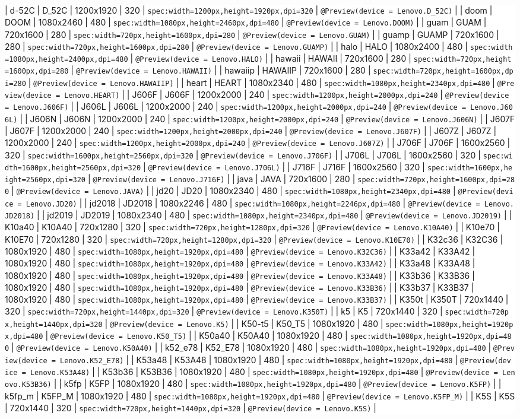 | d-52C | D_52C | 1200x1920 | 320 | `spec:width=1200px,height=1920px,dpi=320` | `@Preview(device = Lenovo.D_52C)` |
| doom | DOOM | 1080x2460 | 480 | `spec:width=1080px,height=2460px,dpi=480` | `@Preview(device = Lenovo.DOOM)` |
| guam | GUAM | 720x1600 | 280 | `spec:width=720px,height=1600px,dpi=280` | `@Preview(device = Lenovo.GUAM)` |
| guamp | GUAMP | 720x1600 | 280 | `spec:width=720px,height=1600px,dpi=280` | `@Preview(device = Lenovo.GUAMP)` |
| halo | HALO | 1080x2400 | 480 | `spec:width=1080px,height=2400px,dpi=480` | `@Preview(device = Lenovo.HALO)` |
| hawaii | HAWAII | 720x1600 | 280 | `spec:width=720px,height=1600px,dpi=280` | `@Preview(device = Lenovo.HAWAII)` |
| hawaiip | HAWAIIP | 720x1600 | 280 | `spec:width=720px,height=1600px,dpi=280` | `@Preview(device = Lenovo.HAWAIIP)` |
| heart | HEART | 1080x2340 | 480 | `spec:width=1080px,height=2340px,dpi=480` | `@Preview(device = Lenovo.HEART)` |
| J606F | J606F | 1200x2000 | 240 | `spec:width=1200px,height=2000px,dpi=240` | `@Preview(device = Lenovo.J606F)` |
| J606L | J606L | 1200x2000 | 240 | `spec:width=1200px,height=2000px,dpi=240` | `@Preview(device = Lenovo.J606L)` |
| J606N | J606N | 1200x2000 | 240 | `spec:width=1200px,height=2000px,dpi=240` | `@Preview(device = Lenovo.J606N)` |
| J607F | J607F | 1200x2000 | 240 | `spec:width=1200px,height=2000px,dpi=240` | `@Preview(device = Lenovo.J607F)` |
| J607Z | J607Z | 1200x2000 | 240 | `spec:width=1200px,height=2000px,dpi=240` | `@Preview(device = Lenovo.J607Z)` |
| J706F | J706F | 1600x2560 | 320 | `spec:width=1600px,height=2560px,dpi=320` | `@Preview(device = Lenovo.J706F)` |
| J706L | J706L | 1600x2560 | 320 | `spec:width=1600px,height=2560px,dpi=320` | `@Preview(device = Lenovo.J706L)` |
| J716F | J716F | 1600x2560 | 320 | `spec:width=1600px,height=2560px,dpi=320` | `@Preview(device = Lenovo.J716F)` |
| java | JAVA | 720x1600 | 280 | `spec:width=720px,height=1600px,dpi=280` | `@Preview(device = Lenovo.JAVA)` |
| jd20 | JD20 | 1080x2340 | 480 | `spec:width=1080px,height=2340px,dpi=480` | `@Preview(device = Lenovo.JD20)` |
| jd2018 | JD2018 | 1080x2246 | 480 | `spec:width=1080px,height=2246px,dpi=480` | `@Preview(device = Lenovo.JD2018)` |
| jd2019 | JD2019 | 1080x2340 | 480 | `spec:width=1080px,height=2340px,dpi=480` | `@Preview(device = Lenovo.JD2019)` |
| K10a40 | K10A40 | 720x1280 | 320 | `spec:width=720px,height=1280px,dpi=320` | `@Preview(device = Lenovo.K10A40)` |
| K10e70 | K10E70 | 720x1280 | 320 | `spec:width=720px,height=1280px,dpi=320` | `@Preview(device = Lenovo.K10E70)` |
| K32c36 | K32C36 | 1080x1920 | 480 | `spec:width=1080px,height=1920px,dpi=480` | `@Preview(device = Lenovo.K32C36)` |
| K33a42 | K33A42 | 1080x1920 | 480 | `spec:width=1080px,height=1920px,dpi=480` | `@Preview(device = Lenovo.K33A42)` |
| K33a48 | K33A48 | 1080x1920 | 480 | `spec:width=1080px,height=1920px,dpi=480` | `@Preview(device = Lenovo.K33A48)` |
| K33b36 | K33B36 | 1080x1920 | 480 | `spec:width=1080px,height=1920px,dpi=480` | `@Preview(device = Lenovo.K33B36)` |
| K33b37 | K33B37 | 1080x1920 | 480 | `spec:width=1080px,height=1920px,dpi=480` | `@Preview(device = Lenovo.K33B37)` |
| K350t | K350T | 720x1440 | 320 | `spec:width=720px,height=1440px,dpi=320` | `@Preview(device = Lenovo.K350T)` |
| k5 | K5 | 720x1440 | 320 | `spec:width=720px,height=1440px,dpi=320` | `@Preview(device = Lenovo.K5)` |
| K50-t5 | K50_T5 | 1080x1920 | 480 | `spec:width=1080px,height=1920px,dpi=480` | `@Preview(device = Lenovo.K50_T5)` |
| K50a40 | K50A40 | 1080x1920 | 480 | `spec:width=1080px,height=1920px,dpi=480` | `@Preview(device = Lenovo.K50A40)` |
| k52_e78 | K52_E78 | 1080x1920 | 480 | `spec:width=1080px,height=1920px,dpi=480` | `@Preview(device = Lenovo.K52_E78)` |
| K53a48 | K53A48 | 1080x1920 | 480 | `spec:width=1080px,height=1920px,dpi=480` | `@Preview(device = Lenovo.K53A48)` |
| K53b36 | K53B36 | 1080x1920 | 480 | `spec:width=1080px,height=1920px,dpi=480` | `@Preview(device = Lenovo.K53B36)` |
| k5fp | K5FP | 1080x1920 | 480 | `spec:width=1080px,height=1920px,dpi=480` | `@Preview(device = Lenovo.K5FP)` |
| k5fp_m | K5FP_M | 1080x1920 | 480 | `spec:width=1080px,height=1920px,dpi=480` | `@Preview(device = Lenovo.K5FP_M)` |
| K5S | K5S | 720x1440 | 320 | `spec:width=720px,height=1440px,dpi=320` | `@Preview(device = Lenovo.K5S)` |